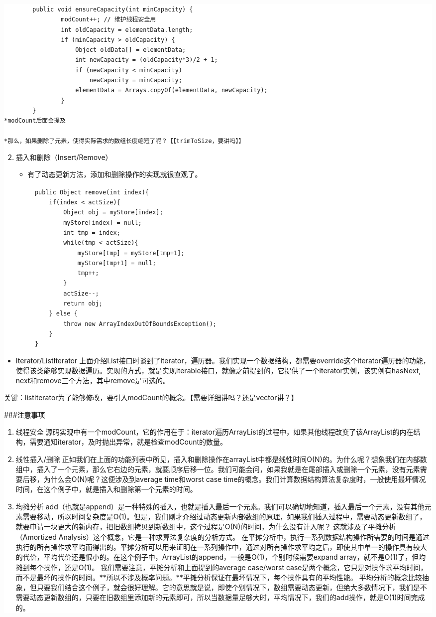 			public void ensureCapacity(int minCapacity) { 
					modCount++; // 维护线程安全用
					int oldCapacity = elementData.length; 
					if (minCapacity > oldCapacity) {
						Object oldData[] = elementData;
						int newCapacity = (oldCapacity*3)/2 + 1; 
						if (newCapacity < minCapacity)
							newCapacity = minCapacity;
						elementData = Arrays.copyOf(elementData, newCapacity);
					}
			}
	*modCount后面会提及
	
	*那么，如果删除了元素，使得实际需求的数组长度缩短了呢？【【trimToSize，要讲吗】】
	
2. 插入和删除（Insert/Remove）
	- 有了动态更新方法，添加和删除操作的实现就很直观了。

			public Object remove(int index){
				if(index < actSize){
					Object obj = myStore[index];
					myStore[index] = null;
					int tmp = index;
					while(tmp < actSize){
						myStore[tmp] = myStore[tmp+1];
						myStore[tmp+1] = null;
						tmp++;
					}
					actSize--;
					return obj;
				} else {
					throw new ArrayIndexOutOfBoundsException();
				}
			}
- Iterator/ListIterator
上面介绍List接口时谈到了iterator，遍历器。我们实现一个数据结构，都需要override这个iterator遍历器的功能，使得该类能够实现数据遍历。实现的方式，就是实现Iterable接口，就像之前提到的，它提供了一个iterator实例，该实例有hasNext, next和remove三个方法，其中remove是可选的。

关键：listIterator为了能够修改，要引入modCount的概念。【需要详细讲吗？还是vector讲？】

###注意事项
1. 线程安全
源码实现中有一个modCount，它的作用在于：iterator遍历ArrayList的过程中，如果其他线程改变了该ArrayList的内在结构，需要通知iterator，及时抛出异常，就是检查modCount的数量。

2. 线性插入/删除
正如我们在上面的功能列表中所见，插入和删除操作在arrayList中都是线性时间O(N)的。为什么呢？想象我们在内部数组中，插入了一个元素，那么它右边的元素，就要顺序后移一位。我们可能会问，如果我就是在尾部插入或删除一个元素，没有元素需要后移，为什么会O(N)呢？这便涉及到average time和worst case time的概念。我们计算数据结构算法复杂度时，一般使用最坏情况时间，在这个例子中，就是插入和删除第一个元素的时间。

3. 均摊分析
add（也就是append）是一种特殊的插入，也就是插入最后一个元素。我们可以确切地知道，插入最后一个元素，没有其他元素需要移动，所以时间复杂度是O(1)。但是，我们刚才介绍过动态更新内部数组的原理，如果我们插入过程中，需要动态更新数组了，就要申请一块更大的新内存，把旧数组拷贝到新数组中，这个过程是O(N)的时间，为什么没有计入呢？
这就涉及了平摊分析（Amortized Analysis）这个概念，它是一种求算法复杂度的分析方式。
在平摊分析中，执行一系列数据结构操作所需要的时间是通过执行的所有操作求平均而得出的。平摊分析可以用来证明在一系列操作中，通过对所有操作求平均之后，即使其中单一的操作具有较大的代价，平均代价还是很小的。在这个例子中，ArrayList的append，一般是O(1)，个别时候需要expand array，就不是O(1)了，但均摊到每个操作，还是O(1)。
我们需要注意，平摊分析和上面提到的average case/worst case是两个概念，它只是对操作求平均时间，而不是最坏的操作的时间。**所以不涉及概率问题。**平摊分析保证在最坏情况下，每个操作具有的平均性能。
平均分析的概念比较抽象，但只要我们结合这个例子，就会很好理解。它的意思就是说，即使个别情况下，数组需要动态更新，但绝大多数情况下，我们是不需要动态更新数组的，只要在旧数组里添加新的元素即可，所以当数据量足够大时，平均情况下，我们的add操作，就是O(1)时间完成的。
